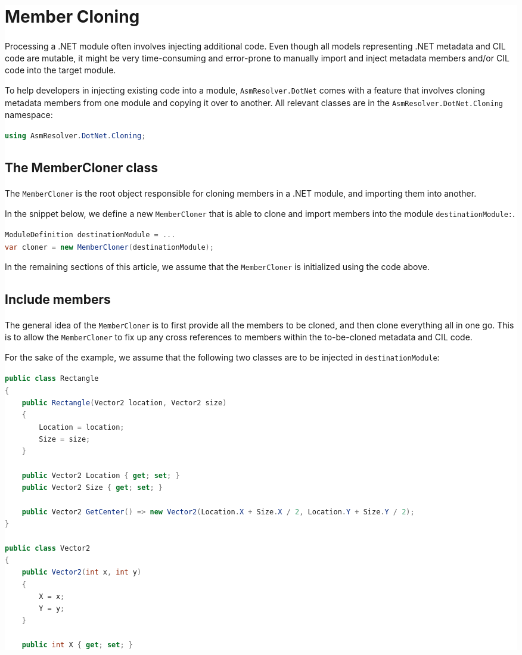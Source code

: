 # Member Cloning

Processing a .NET module often involves injecting additional code. Even
though all models representing .NET metadata and CIL code are mutable,
it might be very time-consuming and error-prone to manually import and
inject metadata members and/or CIL code into the target module.

To help developers in injecting existing code into a module,
`AsmResolver.DotNet` comes with a feature that involves cloning metadata
members from one module and copying it over to another. All relevant
classes are in the `AsmResolver.DotNet.Cloning` namespace:

``` csharp
using AsmResolver.DotNet.Cloning;
```

## The MemberCloner class

The `MemberCloner` is the root object responsible for cloning members in
a .NET module, and importing them into another.

In the snippet below, we define a new `MemberCloner` that is able to
clone and import members into the module `destinationModule:`.

``` csharp
ModuleDefinition destinationModule = ...
var cloner = new MemberCloner(destinationModule);
```

In the remaining sections of this article, we assume that the
`MemberCloner` is initialized using the code above.

## Include members

The general idea of the `MemberCloner` is to first provide all the
members to be cloned, and then clone everything all in one go. This is
to allow the `MemberCloner` to fix up any cross references to members
within the to-be-cloned metadata and CIL code.

For the sake of the example, we assume that the following two classes
are to be injected in `destinationModule`:

``` csharp
public class Rectangle
{
    public Rectangle(Vector2 location, Vector2 size)
    {
        Location = location;
        Size = size;
    }

    public Vector2 Location { get; set; }
    public Vector2 Size { get; set; }

    public Vector2 GetCenter() => new Vector2(Location.X + Size.X / 2, Location.Y + Size.Y / 2);
}

public class Vector2
{
    public Vector2(int x, int y)
    {
        X = x;
        Y = y;
    }

    public int X { get; set; }
```